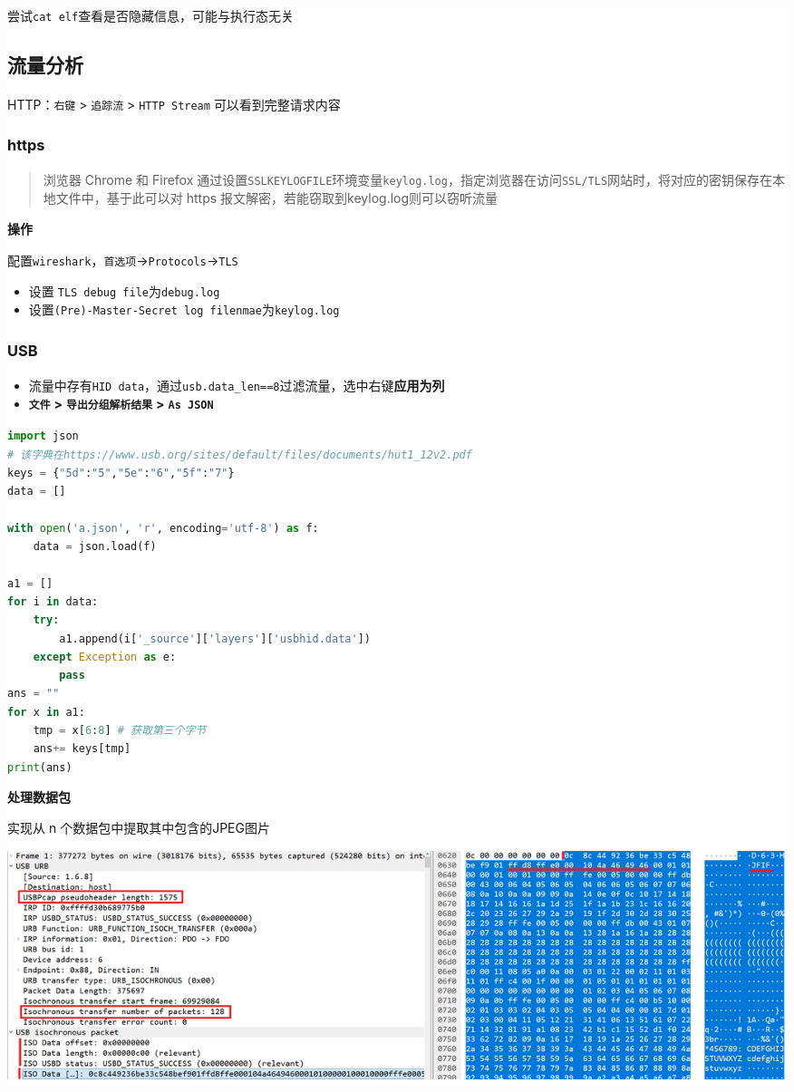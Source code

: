尝试`cat elf`查看是否隐藏信息，可能与执行态无关

## 流量分析

HTTP：`右键` > `追踪流` > `HTTP Stream` 可以看到完整请求内容

### https

>  浏览器 Chrome 和 Firefox 通过设置`SSLKEYLOGFILE`环境变量`keylog.log`，指定浏览器在访问`SSL/TLS`网站时，将对应的密钥保存在本地文件中，基于此可以对 https 报文解密，若能窃取到keylog.log则可以窃听流量

**操作**

配置`wireshark`，`首选项`->`Protocols`->`TLS`

- 设置 `TLS debug file`为`debug.log`
- 设置`(Pre)-Master-Secret log filenmae`为`keylog.log`



### USB

- 流量中存有`HID data`，通过`usb.data_len==8`过滤流量，选中右键**应用为列**
- **`文件`** **>** **`导出分组解析结果`** **>** **`As JSON`**

```Python
import json
# 该字典在https://www.usb.org/sites/default/files/documents/hut1_12v2.pdf
keys = {"5d":"5","5e":"6","5f":"7"} 
data = []

with open('a.json', 'r', encoding='utf-8') as f:
    data = json.load(f)

a1 = []
for i in data:
    try:
        a1.append(i['_source']['layers']['usbhid.data'])
    except Exception as e:
        pass
ans = ""
for x in a1:
    tmp = x[6:8] # 获取第三个字节
    ans+= keys[tmp]
print(ans)
```

**处理数据包**

实现从 n 个数据包中提取其中包含的JPEG图片

<img src="/img/misc_note.zh-cn.assets/17284513528806.png" alt="图片无法加载" />
